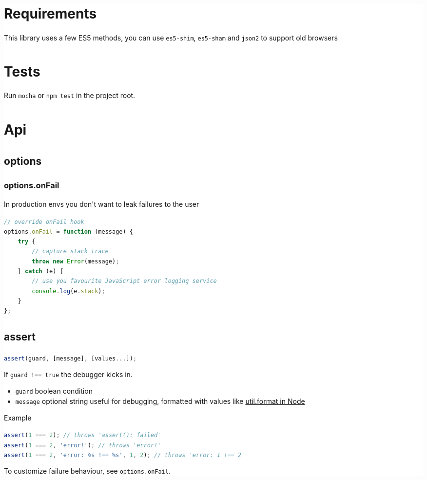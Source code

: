 # Requirements

This library uses a few ES5 methods, you can use `es5-shim`, `es5-sham` and `json2` to support old browsers

# Tests

Run `mocha` or `npm test` in the project root.

# Api

## options

### options.onFail

In production envs you don't want to leak failures to the user

```js
// override onFail hook
options.onFail = function (message) {
    try {
        // capture stack trace
        throw new Error(message);
    } catch (e) {
        // use you favourite JavaScript error logging service
        console.log(e.stack);
    }
};
```

## assert

```js
assert(guard, [message], [values...]);
```

If `guard !== true` the debugger kicks in.

- `guard` boolean condition
- `message` optional string useful for debugging, formatted with values like [util.format in Node](http://nodejs.org/api/util.html#util_util_format_format)

Example

```js
assert(1 === 2); // throws 'assert(): failed'
assert(1 === 2, 'error!'); // throws 'error!'
assert(1 === 2, 'error: %s !== %s', 1, 2); // throws 'error: 1 !== 2'
```

To customize failure behaviour, see `options.onFail`.
